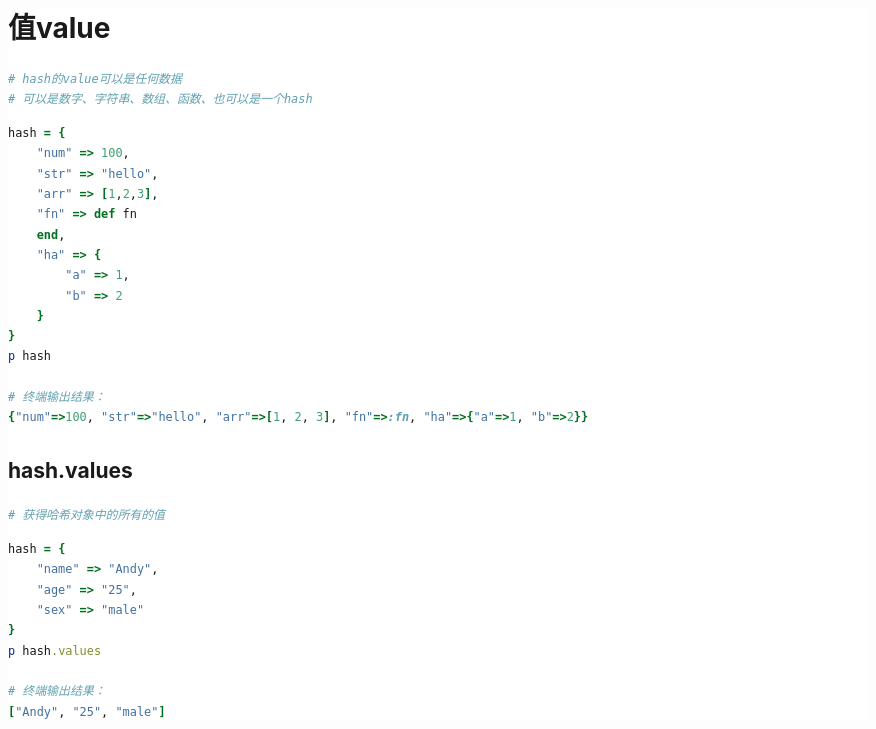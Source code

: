 ```ruby

```

```ruby

```



# 值value

```ruby
# hash的value可以是任何数据
# 可以是数字、字符串、数组、函数、也可以是一个hash
```

```ruby
hash = {
    "num" => 100,
    "str" => "hello",
    "arr" => [1,2,3],
    "fn" => def fn 
    end,
    "ha" => {
        "a" => 1,
        "b" => 2
    }
}
p hash

# 终端输出结果：
{"num"=>100, "str"=>"hello", "arr"=>[1, 2, 3], "fn"=>:fn, "ha"=>{"a"=>1, "b"=>2}}
```



## hash.values

```ruby
# 获得哈希对象中的所有的值
```

```ruby
hash = {
    "name" => "Andy",
    "age" => "25",
    "sex" => "male"
}
p hash.values

# 终端输出结果：
["Andy", "25", "male"]
```

```ruby

```
